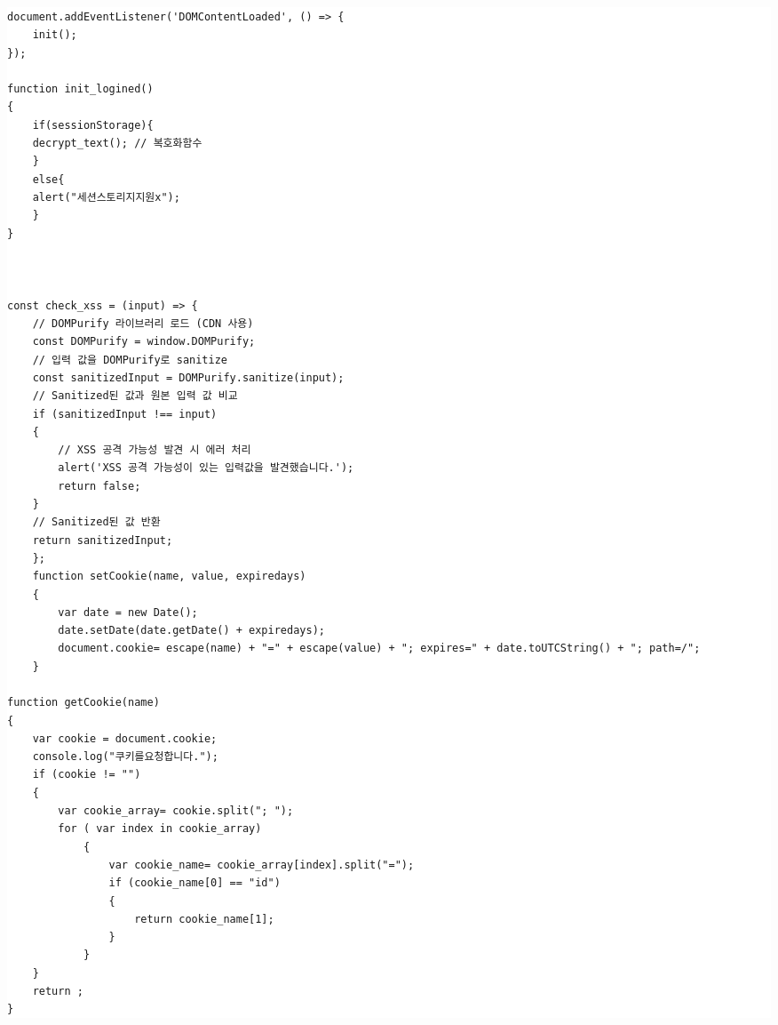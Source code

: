     document.addEventListener('DOMContentLoaded', () => {
        init();
    });
    
    function init_logined()
    {
        if(sessionStorage){
        decrypt_text(); // 복호화함수
        }
        else{
        alert("세션스토리지지원x");
        }
    }
    
    
    
    const check_xss = (input) => {
        // DOMPurify 라이브러리 로드 (CDN 사용)
        const DOMPurify = window.DOMPurify;
        // 입력 값을 DOMPurify로 sanitize
        const sanitizedInput = DOMPurify.sanitize(input);
        // Sanitized된 값과 원본 입력 값 비교
        if (sanitizedInput !== input) 
        {
            // XSS 공격 가능성 발견 시 에러 처리
            alert('XSS 공격 가능성이 있는 입력값을 발견했습니다.');
            return false;
        }
        // Sanitized된 값 반환
        return sanitizedInput;
        };
        function setCookie(name, value, expiredays) 
        {
            var date = new Date();
            date.setDate(date.getDate() + expiredays);
            document.cookie= escape(name) + "=" + escape(value) + "; expires=" + date.toUTCString() + "; path=/";
        }
        
    function getCookie(name) 
    {
        var cookie = document.cookie;
        console.log("쿠키를요청합니다.");
        if (cookie != "") 
        {
            var cookie_array= cookie.split("; ");
            for ( var index in cookie_array)
                {
                    var cookie_name= cookie_array[index].split("=");
                    if (cookie_name[0] == "id") 
                    {
                        return cookie_name[1];
                    }
                }
        }
        return ;
    }
        